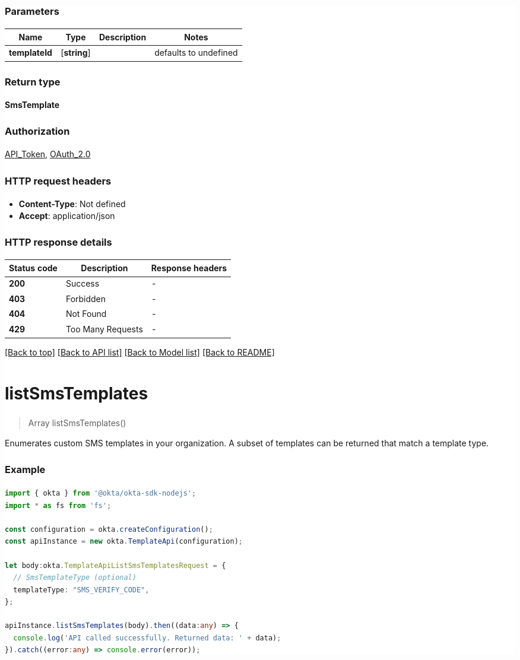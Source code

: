 
### Parameters

Name | Type | Description  | Notes
------------- | ------------- | ------------- | -------------
 **templateId** | [**string**] |  | defaults to undefined


### Return type

**SmsTemplate**

### Authorization

[API_Token](README.md#API_Token), [OAuth_2.0](README.md#OAuth_2.0)

### HTTP request headers

 - **Content-Type**: Not defined
 - **Accept**: application/json


### HTTP response details
| Status code | Description | Response headers |
|-------------|-------------|------------------|
**200** | Success |  -  |
**403** | Forbidden |  -  |
**404** | Not Found |  -  |
**429** | Too Many Requests |  -  |

[[Back to top]](#) [[Back to API list]](README.md#documentation-for-api-endpoints) [[Back to Model list]](README.md#documentation-for-models) [[Back to README]](README.md)

# **listSmsTemplates**
> Array<SmsTemplate> listSmsTemplates()

Enumerates custom SMS templates in your organization. A subset of templates can be returned that match a template type.

### Example


```typescript
import { okta } from '@okta/okta-sdk-nodejs';
import * as fs from 'fs';

const configuration = okta.createConfiguration();
const apiInstance = new okta.TemplateApi(configuration);

let body:okta.TemplateApiListSmsTemplatesRequest = {
  // SmsTemplateType (optional)
  templateType: "SMS_VERIFY_CODE",
};

apiInstance.listSmsTemplates(body).then((data:any) => {
  console.log('API called successfully. Returned data: ' + data);
}).catch((error:any) => console.error(error));
```
